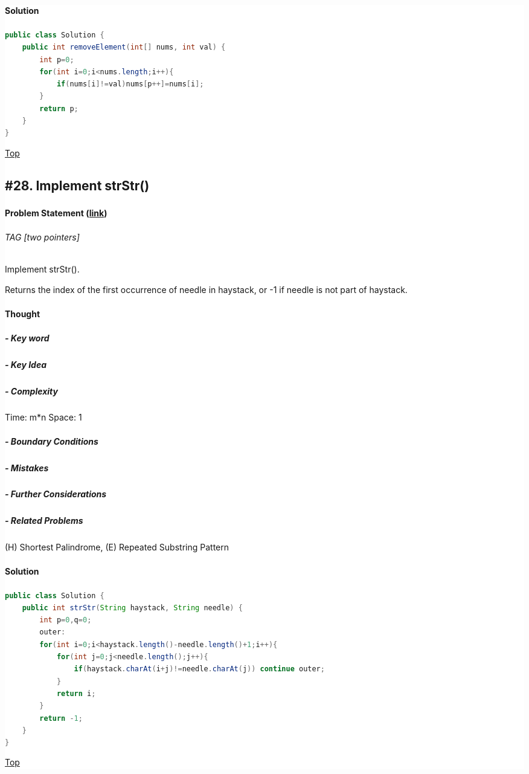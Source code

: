 #### Solution
```Java
public class Solution {
    public int removeElement(int[] nums, int val) {
        int p=0;
        for(int i=0;i<nums.length;i++){
            if(nums[i]!=val)nums[p++]=nums[i];
        }
        return p;
    }
}
```
[Top](#top)


## #28. Implement strStr() <a name="n"></a>

#### Problem Statement ([link]())
###### TAG [two pointers]
Implement strStr().

Returns the index of the first occurrence of needle in haystack, or -1 if needle is not part of haystack.
#### Thought
#####  - Key word
#####  - Key Idea
#####  - Complexity 
Time:  m*n
Space:  1
#####  - Boundary Conditions
#####  - Mistakes
#####  - Further Considerations
#####  - Related Problems
(H) Shortest Palindrome, (E) Repeated Substring Pattern

#### Solution
```Java
public class Solution {
    public int strStr(String haystack, String needle) {
        int p=0,q=0;
        outer:
        for(int i=0;i<haystack.length()-needle.length()+1;i++){
            for(int j=0;j<needle.length();j++){
                if(haystack.charAt(i+j)!=needle.charAt(j)) continue outer;
            }
            return i;
        }
        return -1;
    }
}
```
[Top](#top)
